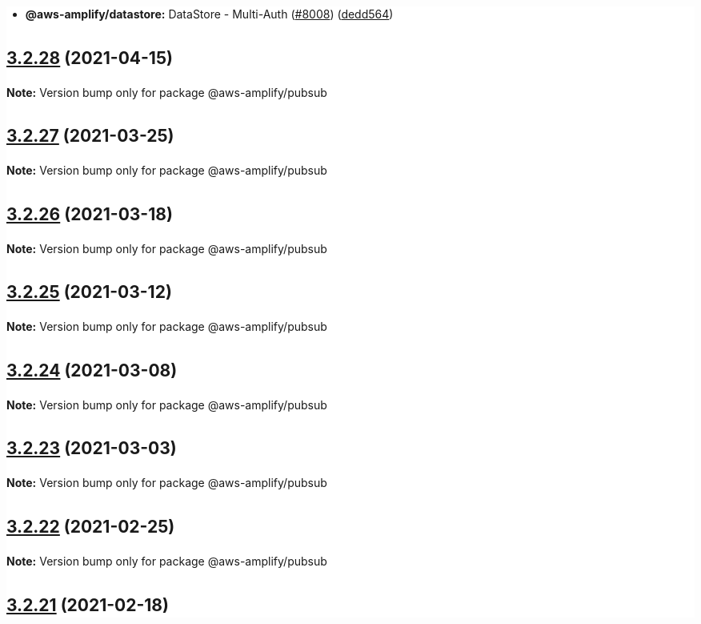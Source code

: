 - **@aws-amplify/datastore:** DataStore - Multi-Auth ([#8008](https://github.com/aws-amplify/amplify-js/issues/8008)) ([dedd564](https://github.com/aws-amplify/amplify-js/commit/dedd5641dfcfce209433088fe9570874cd810997))

## [3.2.28](https://github.com/aws-amplify/amplify-js/compare/@aws-amplify/pubsub@3.2.27...@aws-amplify/pubsub@3.2.28) (2021-04-15)

**Note:** Version bump only for package @aws-amplify/pubsub

## [3.2.27](https://github.com/aws-amplify/amplify-js/compare/@aws-amplify/pubsub@3.2.26...@aws-amplify/pubsub@3.2.27) (2021-03-25)

**Note:** Version bump only for package @aws-amplify/pubsub

## [3.2.26](https://github.com/aws-amplify/amplify-js/compare/@aws-amplify/pubsub@3.2.25...@aws-amplify/pubsub@3.2.26) (2021-03-18)

**Note:** Version bump only for package @aws-amplify/pubsub

## [3.2.25](https://github.com/aws-amplify/amplify-js/compare/@aws-amplify/pubsub@3.2.24...@aws-amplify/pubsub@3.2.25) (2021-03-12)

**Note:** Version bump only for package @aws-amplify/pubsub

## [3.2.24](https://github.com/aws-amplify/amplify-js/compare/@aws-amplify/pubsub@3.2.23...@aws-amplify/pubsub@3.2.24) (2021-03-08)

**Note:** Version bump only for package @aws-amplify/pubsub

## [3.2.23](https://github.com/aws-amplify/amplify-js/compare/@aws-amplify/pubsub@3.2.22...@aws-amplify/pubsub@3.2.23) (2021-03-03)

**Note:** Version bump only for package @aws-amplify/pubsub

## [3.2.22](https://github.com/aws-amplify/amplify-js/compare/@aws-amplify/pubsub@3.2.21...@aws-amplify/pubsub@3.2.22) (2021-02-25)

**Note:** Version bump only for package @aws-amplify/pubsub

## [3.2.21](https://github.com/aws-amplify/amplify-js/compare/@aws-amplify/pubsub@3.2.20...@aws-amplify/pubsub@3.2.21) (2021-02-18)
